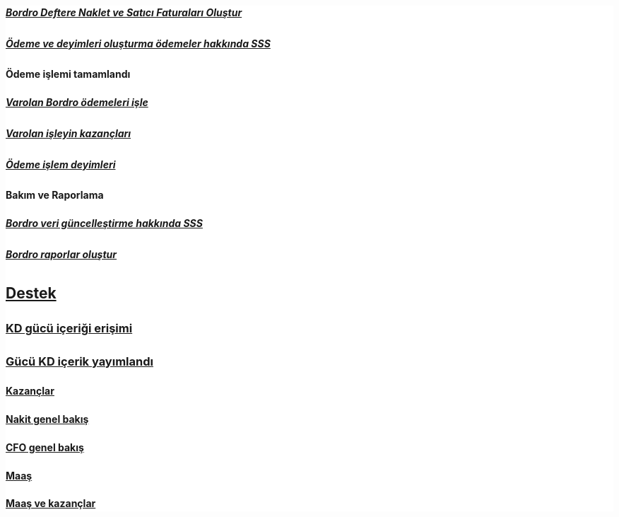 ##### [Bordro Deftere Naklet ve Satıcı Faturaları Oluştur](/dynamics365/unified-operations/fin-and-ops/hr/localizations/noam-usa-post-payroll-generate-vendor-invoices?toc=/dynamics365/unified-operations/financials/toc.json)
##### [Ödeme ve deyimleri oluşturma ödemeler hakkında SSS](/dynamics365/unified-operations/fin-and-ops/hr/localizations/noam-usa-pay-statements-payment-generation-process?toc=/dynamics365/unified-operations/financials/toc.json)
#### Ödeme işlemi tamamlandı
##### [Varolan Bordro ödemeleri işle](/dynamics365/unified-operations/fin-and-ops/hr/localizations/noam-usa-existing-payroll-payments?toc=/dynamics365/unified-operations/financials/toc.json)
##### [Varolan işleyin kazançları](/dynamics365/unified-operations/fin-and-ops/hr/localizations/noam-usa-existing-earnings?toc=/dynamics365/unified-operations/financials/toc.json)
##### [Ödeme işlem deyimleri](/dynamics365/unified-operations/fin-and-ops/hr/localizations/noam-usa-pay-statements?toc=/dynamics365/unified-operations/financials/toc.json)
#### Bakım ve Raporlama
##### [Bordro veri güncelleştirme hakkında SSS](/dynamics365/unified-operations/fin-and-ops/hr/localizations/noam-usa-payroll-data-updates?toc=/dynamics365/unified-operations/financials/toc.json)
##### [Bordro raporlar oluştur](/dynamics365/unified-operations/fin-and-ops/hr/localizations/noam-usa-generate-payroll-reports?toc=/dynamics365/unified-operations/financials/toc.json)

## [Destek](/dynamics365/unified-operations/dev-itpro/analytics/information-access-reporting?toc=/dynamics365/unified-operations/financials/toc.json)
### [KD gücü içeriği erişimi](/dynamics365/unified-operations/dev-itpro/analytics/power-bi-content-microsoft-partners?toc=/dynamics365/unified-operations/financials/toc.json)

### [Gücü KD içerik yayımlandı](/dynamics365/unified-operations/dev-itpro/analytics/power-bi-home-page?toc=/dynamics365/unified-operations/financials/toc.json)
#### [Kazançlar](/dynamics365/unified-operations/dev-itpro/analytics/benefits-power-bi?toc=/dynamics365/unified-operations/financials/toc.json)
#### [Nakit genel bakış](/dynamics365/unified-operations/financials/cash-bank-management/Cash-Overview-Power-BI-content)
#### [CFO genel bakış](/dynamics365/unified-operations/dev-itpro/analytics/CFO-power-bi?toc=/dynamics365/unified-operations/financials/toc.json)
#### [Maaş](/dynamics365/unified-operations/dev-itpro/analytics/compensation-power-bi?toc=/dynamics365/unified-operations/financials/toc.json)
#### [Maaş ve kazançlar](/dynamics365/unified-operations/dev-itpro/analytics/compensation-and-benefits-analysis-power-bi-content-pack?toc=/dynamics365/unified-operations/financials/toc.json)
